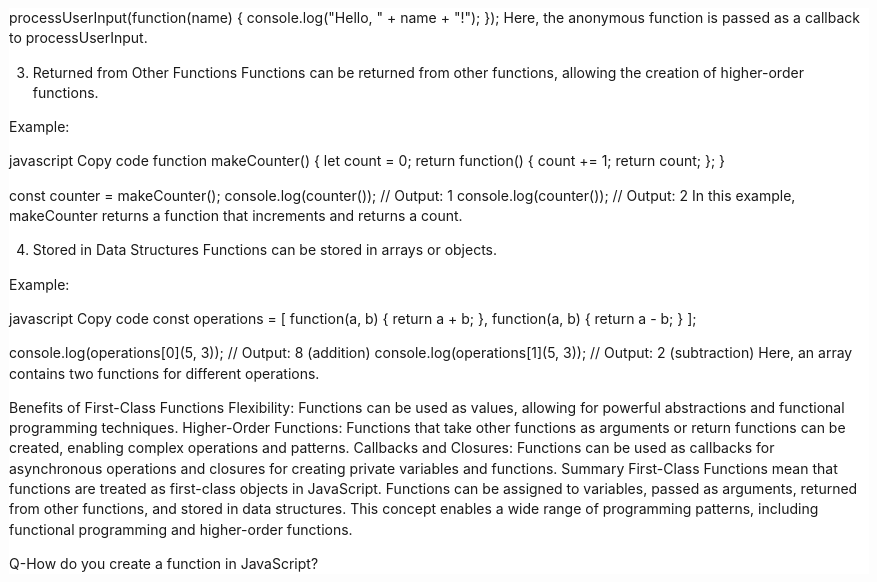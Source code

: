 processUserInput(function(name) {
  console.log("Hello, " + name + "!");
});
Here, the anonymous function is passed as a callback to processUserInput.

3. Returned from Other Functions
Functions can be returned from other functions, allowing the creation of higher-order functions.

Example:

javascript
Copy code
function makeCounter() {
  let count = 0;
  return function() {
    count += 1;
    return count;
  };
}

const counter = makeCounter();
console.log(counter()); // Output: 1
console.log(counter()); // Output: 2
In this example, makeCounter returns a function that increments and returns a count.

4. Stored in Data Structures
Functions can be stored in arrays or objects.

Example:

javascript
Copy code
const operations = [
  function(a, b) { return a + b; },
  function(a, b) { return a - b; }
];

console.log(operations[0](5, 3)); // Output: 8 (addition)
console.log(operations[1](5, 3)); // Output: 2 (subtraction)
Here, an array contains two functions for different operations.

Benefits of First-Class Functions
Flexibility: Functions can be used as values, allowing for powerful abstractions and functional programming techniques.
Higher-Order Functions: Functions that take other functions as arguments or return functions can be created, enabling complex operations and patterns.
Callbacks and Closures: Functions can be used as callbacks for asynchronous operations and closures for creating private variables and functions.
Summary
First-Class Functions mean that functions are treated as first-class objects in JavaScript.
Functions can be assigned to variables, passed as arguments, returned from other functions, and stored in data structures.
This concept enables a wide range of programming patterns, including functional programming and higher-order functions.

Q-How do you create a function in JavaScript?
